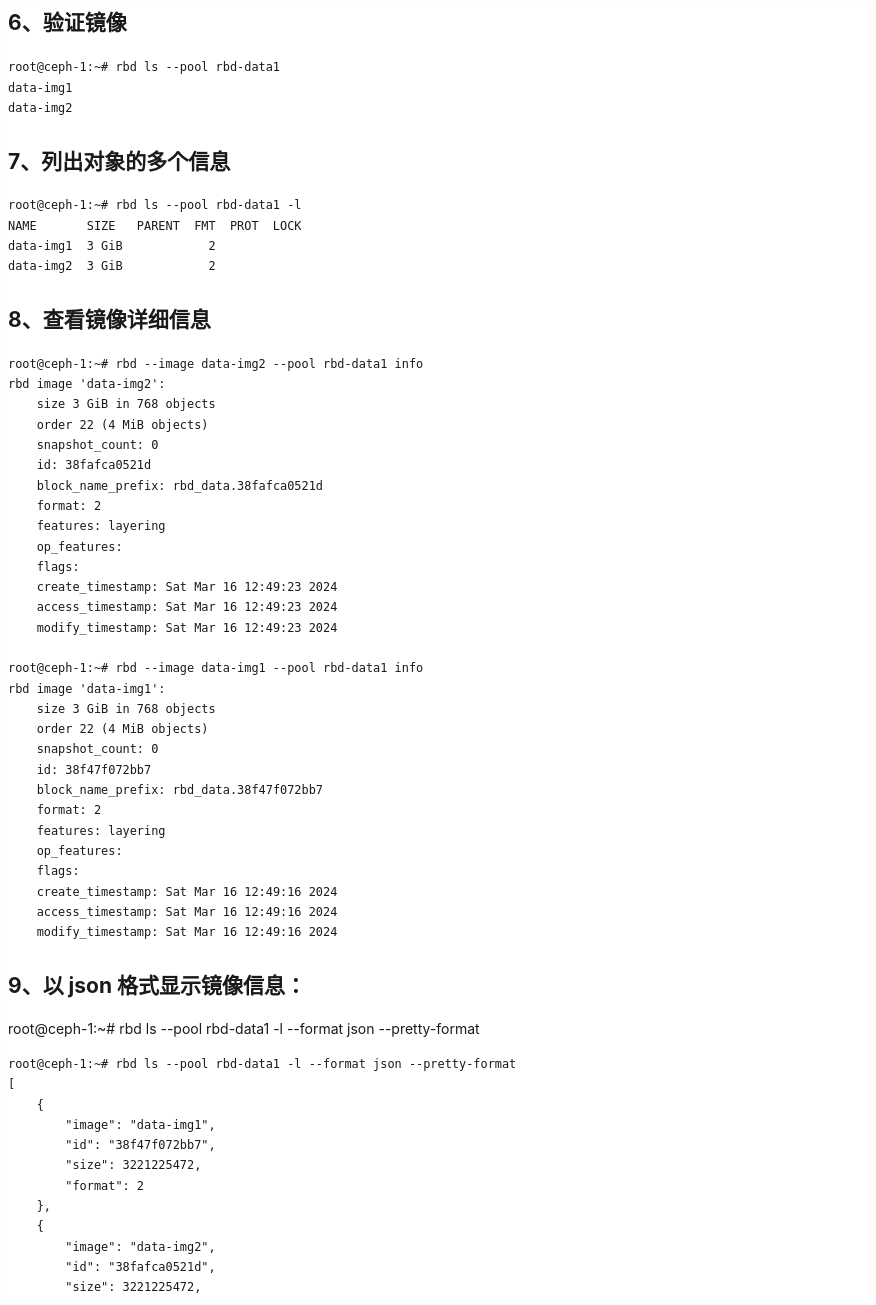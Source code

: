 ## 6、验证镜像
```shell
root@ceph-1:~# rbd ls --pool rbd-data1
data-img1
data-img2
```

## 7、列出对象的多个信息
```shell
root@ceph-1:~# rbd ls --pool rbd-data1 -l
NAME       SIZE   PARENT  FMT  PROT  LOCK
data-img1  3 GiB            2            
data-img2  3 GiB            2
```
## 8、查看镜像详细信息
```shell
root@ceph-1:~# rbd --image data-img2 --pool rbd-data1 info
rbd image 'data-img2':
	size 3 GiB in 768 objects
	order 22 (4 MiB objects)
	snapshot_count: 0
	id: 38fafca0521d
	block_name_prefix: rbd_data.38fafca0521d
	format: 2
	features: layering
	op_features:
	flags:
	create_timestamp: Sat Mar 16 12:49:23 2024
	access_timestamp: Sat Mar 16 12:49:23 2024
	modify_timestamp: Sat Mar 16 12:49:23 2024

root@ceph-1:~# rbd --image data-img1 --pool rbd-data1 info
rbd image 'data-img1':
	size 3 GiB in 768 objects
	order 22 (4 MiB objects)
	snapshot_count: 0
	id: 38f47f072bb7
	block_name_prefix: rbd_data.38f47f072bb7
	format: 2
	features: layering
	op_features: 
	flags: 
	create_timestamp: Sat Mar 16 12:49:16 2024
	access_timestamp: Sat Mar 16 12:49:16 2024
	modify_timestamp: Sat Mar 16 12:49:16 2024
```
## 9、以 json 格式显示镜像信息：
root@ceph-1:~# rbd ls --pool rbd-data1 -l --format json --pretty-format
```shell
root@ceph-1:~# rbd ls --pool rbd-data1 -l --format json --pretty-format
[
    {
        "image": "data-img1",
        "id": "38f47f072bb7",
        "size": 3221225472,
        "format": 2
    },
    {
        "image": "data-img2",
        "id": "38fafca0521d",
        "size": 3221225472,
```